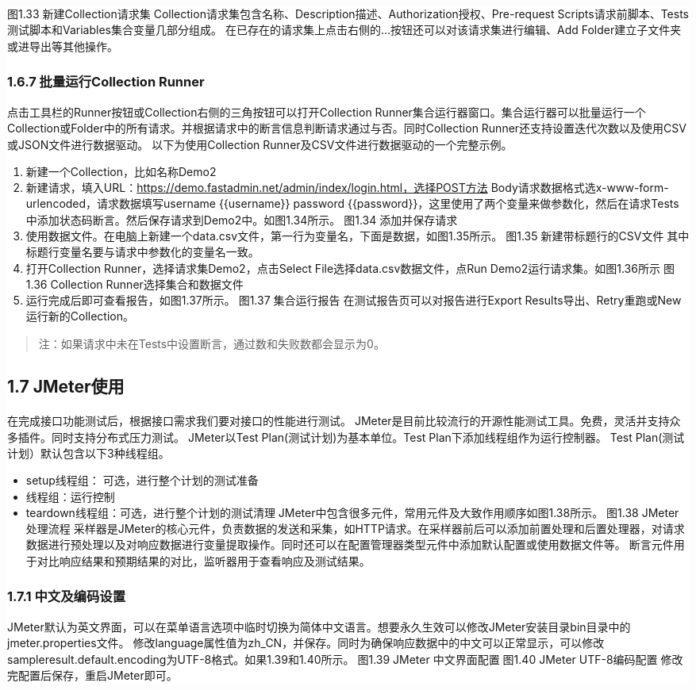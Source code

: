 图1.33 新建Collection请求集
Collection请求集包含名称、Description描述、Authorization授权、Pre-request Scripts请求前脚本、Tests测试脚本和Variables集合变量几部分组成。
在已存在的请求集上点击右侧的...按钮还可以对该请求集进行编辑、Add Folder建立子文件夹或进导出等其他操作。

### 1.6.7  批量运行Collection Runner

点击工具栏的Runner按钮或Collection右侧的三角按钮可以打开Collection
Runner集合运行器窗口。集合运行器可以批量运行一个Collection或Folder中的所有请求。并根据请求中的断言信息判断请求通过与否。同时Collection
Runner还支持设置迭代次数以及使用CSV或JSON文件进行数据驱动。
以下为使用Collection Runner及CSV文件进行数据驱动的一个完整示例。

1. 新建一个Collection，比如名称Demo2
2. 新建请求，填入URL：https://demo.fastadmin.net/admin/index/login.html，选择POST方法
   Body请求数据格式选x-www-form-urlencoded，请求数据填写username {{username}} password
   {{password}}，这里使用了两个变量来做参数化，然后在请求Tests中添加状态码断言。然后保存请求到Demo2中。如图1.34所示。
   图1.34 添加并保存请求
3. 使用数据文件。在电脑上新建一个data.csv文件，第一行为变量名，下面是数据，如图1.35所示。
   图1.35 新建带标题行的CSV文件
   其中标题行变量名要与请求中参数化的变量名一致。
4. 打开Collection Runner，选择请求集Demo2，点击Select File选择data.csv数据文件，点Run Demo2运行请求集。如图1.36所示
   图1.36 Collection Runner选择集合和数据文件
5. 运行完成后即可查看报告，如图1.37所示。
   图1.37 集合运行报告
   在测试报告页可以对报告进行Export Results导出、Retry重跑或New运行新的Collection。

> 注：如果请求中未在Tests中设置断言，通过数和失败数都会显示为0。

## 1.7  JMeter使用

在完成接口功能测试后，根据接口需求我们要对接口的性能进行测试。
JMeter是目前比较流行的开源性能测试工具。免费，灵活并支持众多插件。同时支持分布式压力测试。
JMeter以Test Plan(测试计划)为基本单位。Test Plan下添加线程组作为运行控制器。
Test Plan(测试计划）默认包含以下3种线程组。

- setup线程组： 可选，进行整个计划的测试准备
- 线程组：运行控制
- teardown线程组：可选，进行整个计划的测试清理
  JMeter中包含很多元件，常用元件及大致作用顺序如图1.38所示。
  图1.38 JMeter处理流程
  采样器是JMeter的核心元件，负责数据的发送和采集，如HTTP请求。在采样器前后可以添加前置处理和后置处理器，对请求数据进行预处理以及对响应数据进行变量提取操作。同时还可以在配置管理器类型元件中添加默认配置或使用数据文件等。
  断言元件用于对比响应结果和预期结果的对比，监听器用于查看响应及测试结果。

### 1.7.1  中文及编码设置

JMeter默认为英文界面，可以在菜单语言选项中临时切换为简体中文语言。想要永久生效可以修改JMeter安装目录bin目录中的jmeter.properties文件。
修改language属性值为zh_CN，并保存。同时为确保响应数据中的中文可以正常显示，可以修改sampleresult.default.encoding为UTF-8格式。如果1.39和1.40所示。
图1.39 JMeter 中文界面配置
图1.40 JMeter UTF-8编码配置
修改完配置后保存，重启JMeter即可。
